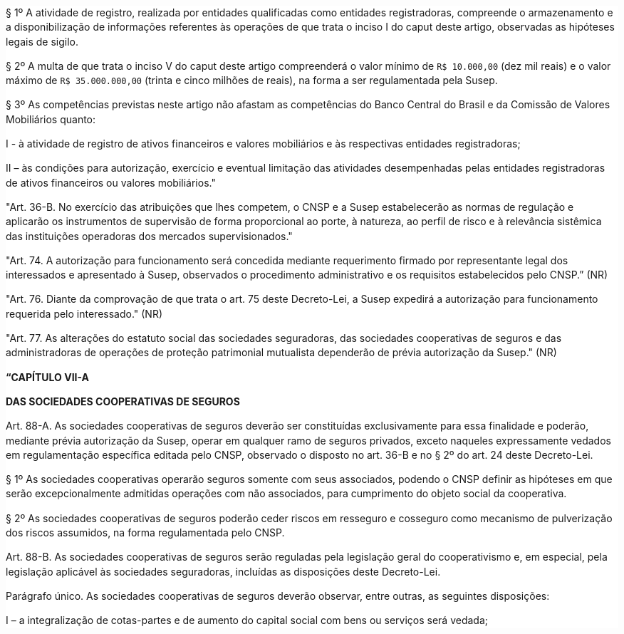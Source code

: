 § 1º A atividade de registro, realizada por entidades qualificadas como entidades registradoras, compreende o armazenamento e a disponibilização de informações referentes às operações de que trata o inciso I do caput deste artigo, observadas as hipóteses legais de sigilo.

§ 2º A multa de que trata o inciso V do caput deste artigo compreenderá o valor mínimo de `R$ 10.000,00` (dez mil reais) e o valor máximo de `R$ 35.000.000,00` (trinta e cinco milhões de reais), na forma a ser regulamentada pela Susep.

§ 3º As competências previstas neste artigo não afastam as competências do Banco Central do Brasil e da Comissão de Valores Mobiliários quanto:

I - à atividade de registro de ativos financeiros e valores mobiliários e às respectivas entidades registradoras;

II – às condições para autorização, exercício e eventual limitação das atividades desempenhadas pelas entidades registradoras de ativos financeiros ou valores mobiliários."

"Art. 36-B. No exercício das atribuições que lhes competem, o CNSP e a Susep estabelecerão as normas de regulação e aplicarão os instrumentos de supervisão de forma proporcional ao porte, à natureza, ao perfil de risco e à relevância sistêmica das instituições operadoras dos mercados supervisionados."

"Art. 74. A autorização para funcionamento será concedida mediante requerimento firmado por representante legal dos interessados e apresentado à Susep, observados o procedimento administrativo e os requisitos estabelecidos pelo CNSP.” (NR)

"Art. 76. Diante da comprovação de que trata o art. 75 deste Decreto-Lei, a Susep expedirá a autorização para funcionamento requerida pelo interessado." (NR)

"Art. 77. As alterações do estatuto social das sociedades seguradoras, das sociedades cooperativas de seguros e das administradoras de operações de proteção patrimonial mutualista dependerão de prévia autorização da Susep." (NR)

**“CAPÍTULO VII-A**

**DAS SOCIEDADES COOPERATIVAS DE SEGUROS**

Art. 88-A. As sociedades cooperativas de seguros deverão ser constituídas exclusivamente para essa finalidade e poderão, mediante prévia autorização da Susep, operar em qualquer ramo de seguros privados, exceto naqueles expressamente vedados em regulamentação específica editada pelo CNSP, observado o disposto no art. 36-B e no § 2º do art. 24 deste Decreto-Lei.

§ 1º As sociedades cooperativas operarão seguros somente com seus associados, podendo o CNSP definir as hipóteses em que serão excepcionalmente admitidas operações com não associados, para cumprimento do objeto social da cooperativa.

§ 2º As sociedades cooperativas de seguros poderão ceder riscos em resseguro e cosseguro como mecanismo de pulverização dos riscos assumidos, na forma regulamentada pelo CNSP.

Art. 88-B. As sociedades cooperativas de seguros serão reguladas pela legislação geral do cooperativismo e, em especial, pela legislação aplicável às sociedades seguradoras, incluídas as disposições deste Decreto-Lei.

Parágrafo único. As sociedades cooperativas de seguros deverão observar, entre outras, as seguintes disposições:

I – a integralização de cotas-partes e de aumento do capital social com bens ou serviços será vedada;
